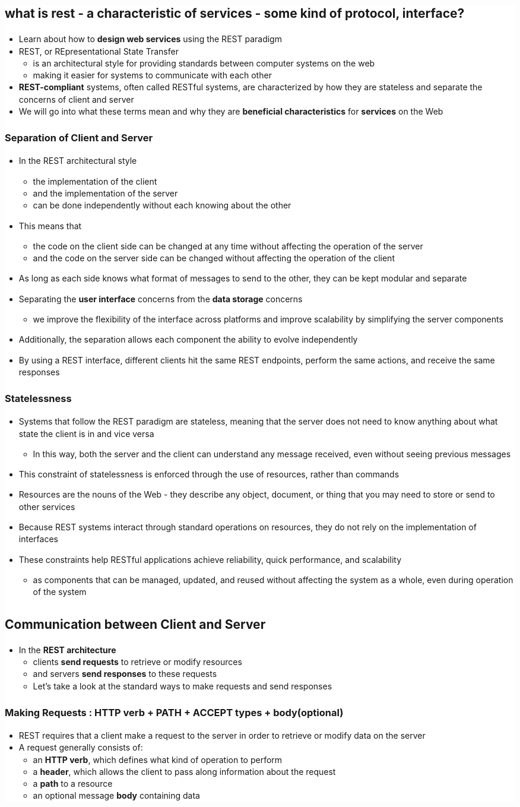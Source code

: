 
## what is rest - a characteristic of services - some kind of protocol, interface?
- Learn about how to __design web services__ using the REST paradigm
- REST, or REpresentational State Transfer
    - is an architectural style for providing standards between computer systems on the web
    - making it easier for systems to communicate with each other
- __REST-compliant__ systems, often called RESTful systems, are characterized by how they are stateless and separate the concerns of client and server
- We will go into what these terms mean and why they are __beneficial characteristics__ for __services__ on the Web
### Separation of Client and Server
- In the REST architectural style
    - the implementation of the client
    - and the implementation of the server
    - can be done independently without each knowing about the other
- This means that
    - the code on the client side can be changed at any time without affecting the operation of the server
    - and the code on the server side can be changed without affecting the operation of the client

- As long as each side knows what format of messages to send to the other, they can be kept modular and separate
- Separating the __user interface__ concerns from the __data storage__ concerns
    - we improve the flexibility of the interface across platforms and improve scalability by simplifying the server components
- Additionally, the separation allows each component the ability to evolve independently

- By using a REST interface, different clients hit the same REST endpoints, perform the same actions, and receive the same responses 

### Statelessness
- Systems that follow the REST paradigm are stateless, meaning that the server does not need to know anything about what state the client is in and vice versa
    - In this way, both the server and the client can understand any message received, even without seeing previous messages
- This constraint of statelessness is enforced through the use of resources, rather than commands
- Resources are the nouns of the Web - they describe any object, document, or thing that you may need to store or send to other services

- Because REST systems interact through standard operations on resources, they do not rely on the implementation of interfaces

- These constraints help RESTful applications achieve reliability, quick performance, and scalability
    - as components that can be managed, updated, and reused without affecting the system as a whole, even during operation of the system

## Communication between Client and Server
- In the __REST architecture__
    - clients __send requests__ to retrieve or modify resources
    - and servers __send responses__ to these requests
    - Let’s take a look at the standard ways to make requests and send responses
### Making Requests : HTTP verb + PATH + ACCEPT types + body(optional)
- REST requires that a client make a request to the server in order to retrieve or modify data on the server
- A request generally consists of:
    - an __HTTP verb__, which defines what kind of operation to perform
    - a __header__, which allows the client to pass along information about the request
    - a __path__ to a resource
    - an optional message __body__ containing data
